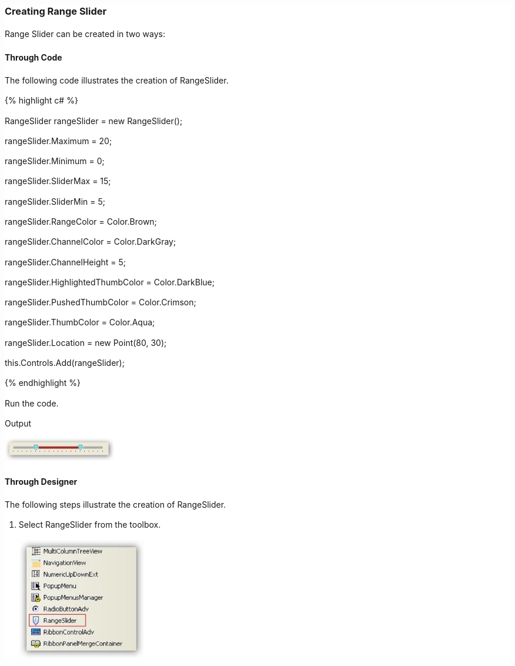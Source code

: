 

### Creating Range Slider

Range Slider can be created in two ways:

#### Through Code

The following code illustrates the creation of RangeSlider.

{% highlight c# %}



RangeSlider rangeSlider = new RangeSlider();

rangeSlider.Maximum = 20;

rangeSlider.Minimum = 0;

rangeSlider.SliderMax = 15;

rangeSlider.SliderMin = 5;

rangeSlider.RangeColor = Color.Brown;

rangeSlider.ChannelColor = Color.DarkGray;

rangeSlider.ChannelHeight = 5;

rangeSlider.HighlightedThumbColor = Color.DarkBlue;

rangeSlider.PushedThumbColor = Color.Crimson;

rangeSlider.ThumbColor = Color.Aqua;

rangeSlider.Location = new Point(80, 30);

this.Controls.Add(rangeSlider);

{% endhighlight %}

Run the code.

Output

![](Range-Slider_images/Range-Slider_img2.jpeg)



#### Through Designer

The following steps illustrate the creation of RangeSlider.

1. Select RangeSlider from the toolbox.

   ![](Range-Slider_images/Range-Slider_img3.jpeg)
